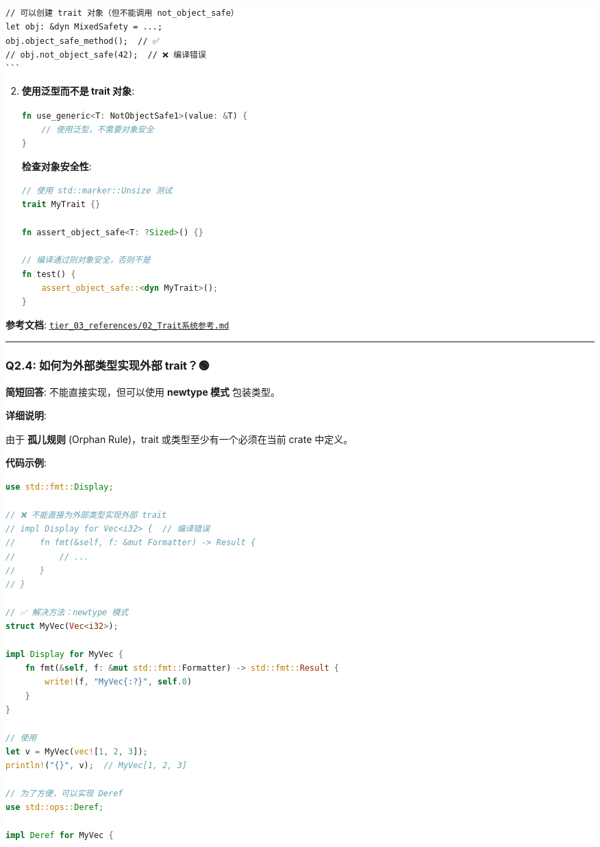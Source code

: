     // 可以创建 trait 对象（但不能调用 not_object_safe）
    let obj: &dyn MixedSafety = ...;
    obj.object_safe_method();  // ✅
    // obj.not_object_safe(42);  // ❌ 编译错误
    ```

2. **使用泛型而不是 trait 对象**:

    ```rust
    fn use_generic<T: NotObjectSafe1>(value: &T) {
        // 使用泛型，不需要对象安全
    }
    ```

    **检查对象安全性**:

    ```rust
    // 使用 std::marker::Unsize 测试
    trait MyTrait {}

    fn assert_object_safe<T: ?Sized>() {}

    // 编译通过则对象安全，否则不是
    fn test() {
        assert_object_safe::<dyn MyTrait>();
    }
    ```

**参考文档**: [`tier_03_references/02_Trait系统参考.md`](../tier_03_references/02_Trait系统参考.md)

---

### Q2.4: 如何为外部类型实现外部 trait？🟢

**简短回答**: 不能直接实现，但可以使用 **newtype 模式** 包装类型。

**详细说明**:

由于 **孤儿规则** (Orphan Rule)，trait 或类型至少有一个必须在当前 crate 中定义。

**代码示例**:

```rust
use std::fmt::Display;

// ❌ 不能直接为外部类型实现外部 trait
// impl Display for Vec<i32> {  // 编译错误
//     fn fmt(&self, f: &mut Formatter) -> Result {
//         // ...
//     }
// }

// ✅ 解决方法：newtype 模式
struct MyVec(Vec<i32>);

impl Display for MyVec {
    fn fmt(&self, f: &mut std::fmt::Formatter) -> std::fmt::Result {
        write!(f, "MyVec{:?}", self.0)
    }
}

// 使用
let v = MyVec(vec![1, 2, 3]);
println!("{}", v);  // MyVec[1, 2, 3]

// 为了方便，可以实现 Deref
use std::ops::Deref;

impl Deref for MyVec {
```